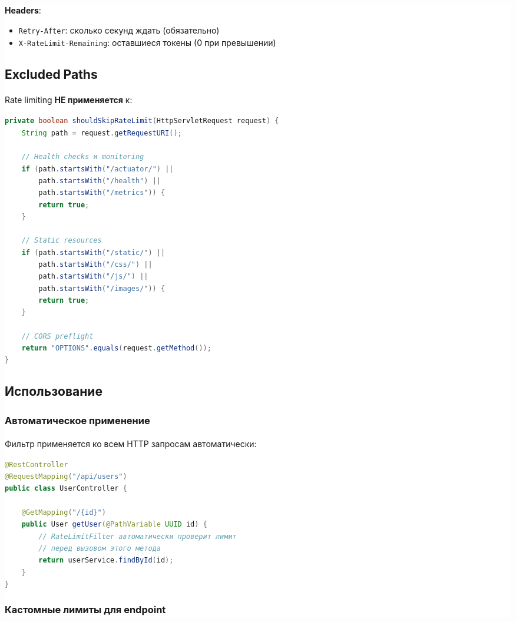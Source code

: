 **Headers**:
- `Retry-After`: сколько секунд ждать (обязательно)
- `X-RateLimit-Remaining`: оставшиеся токены (0 при превышении)

## Excluded Paths

Rate limiting **НЕ применяется** к:

```java
private boolean shouldSkipRateLimit(HttpServletRequest request) {
    String path = request.getRequestURI();

    // Health checks и monitoring
    if (path.startsWith("/actuator/") ||
        path.startsWith("/health") ||
        path.startsWith("/metrics")) {
        return true;
    }

    // Static resources
    if (path.startsWith("/static/") ||
        path.startsWith("/css/") ||
        path.startsWith("/js/") ||
        path.startsWith("/images/")) {
        return true;
    }

    // CORS preflight
    return "OPTIONS".equals(request.getMethod());
}
```

## Использование

### Автоматическое применение

Фильтр применяется ко всем HTTP запросам автоматически:

```java
@RestController
@RequestMapping("/api/users")
public class UserController {

    @GetMapping("/{id}")
    public User getUser(@PathVariable UUID id) {
        // RateLimitFilter автоматически проверит лимит
        // перед вызовом этого метода
        return userService.findById(id);
    }
}
```

### Кастомные лимиты для endpoint
